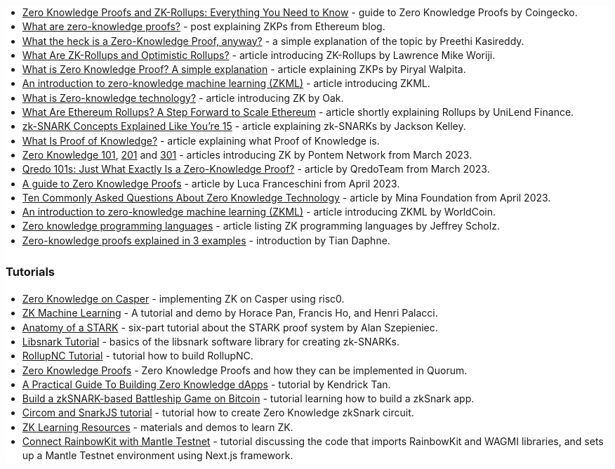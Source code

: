 * [Zero Knowledge Proofs and ZK-Rollups: Everything You Need to Know](https://www.coingecko.com/learn/zero-knowledge-proofs-and-zk-rollups) - guide to Zero Knowledge Proofs by Coingecko.
* [What are zero-knowledge proofs?](https://ethereum.org/en/zero-knowledge-proofs/) - post explaining ZKPs from Ethereum blog.
* [What the heck is a Zero-Knowledge Proof, anyway?](https://www.zkcamp.xyz/blog/what-is-a-zkp-anyway) - a simple explanation of the topic by Preethi Kasireddy.
* [What Are ZK-Rollups and Optimistic Rollups?](https://www.altcoinbuzz.io/reviews/crypto-education/what-are-zk-rollups-and-optimistic-rollups/) - article introducing ZK-Rollups by Lawrence Mike Woriji.
* [What is Zero Knowledge Proof? A simple explanation](https://priyalwalpita.medium.com/what-is-zero-knowledge-proof-a-simple-explanation-c1e204493edf) - article explaining ZKPs by Piryal Walpita.
* [An introduction to zero-knowledge machine learning (ZKML)](https://worldcoin.org/blog/engineering/intro-to-zkml) - article introducing ZKML.
* [What is Zero-knowledge technology?](https://oakchain.medium.com/what-is-zero-knowledge-technology-cc5abe53aa02) - article introducing ZK by Oak.
* [What Are Ethereum Rollups? A Step Forward to Scale Ethereum](https://unilend.medium.com/what-are-ethereum-rollups-a-step-forward-to-scale-ethereum-de89a5df8c4) - article shortly explaining Rollups by UniLend Finance.
* [zk-SNARK Concepts Explained Like You’re 15](https://sjkelleyjr.medium.com/zk-snark-concepts-explained-like-youre-15-54755f87c6d1) - article explaining zk-SNARKs by Jackson Kelley.
* [What Is Proof of Knowledge?](https://blog.chain.link/proof-of-knowledge/) - article explaining what Proof of Knowledge is.
* [Zero Knowledge 101](https://blog.pontem.network/zero-knowledge-101-fc7476e984c3), [201](https://blog.pontem.network/zero-knowledge-201-16864126768d) and [301](https://blog.pontem.network/zk-proofs-301-zksync-other-zkevm-b28641dc8565) - articles introducing ZK by Pontem Network from March 2023.
* [Qredo 101s: Just What Exactly Is a Zero-Knowledge Proof?](https://www.qredo.com/blog/qredo-101s-just-what-exactly-is-a-zero-knowledge-proof?utm_source=zk-newsletter) - article by QredoTeam from March 2023.
* [A guide to Zero Knowledge Proofs](https://medium.com/@lucafra92/a-guide-to-zero-knowledge-proofs-f2ff9e5959a8) - article by Luca Franceschini  from April 2023.
* [Ten Commonly Asked Questions About Zero Knowledge Technology](https://minaprotocol.com/blog/zk-common-questions) - article by Mina Foundation from April 2023.
* [An introduction to zero-knowledge machine learning (ZKML)](https://worldcoin.org/blog/engineering/intro-to-zkml) - article introducing ZKML by WorldCoin.
* [Zero knowledge programming languages](https://www.rareskills.io/post/zero-knowledge-programming-language) - article listing ZK programming languages by Jeffrey Scholz.
* [Zero-knowledge proofs explained in 3 examples](https://www.circularise.com/blogs/zero-knowledge-proofs-explained-in-3-examples) - introduction by Tian Daphne.

### Tutorials
* [Zero Knowledge on Casper](https://odra.dev/blog/casper-zk-risc0) - implementing ZK on Casper using risc0.
* [ZK Machine Learning]( https://0xparc.org/blog/zk-mnist) - A tutorial and demo by Horace Pan, Francis Ho, and Henri Palacci.
* [Anatomy of a STARK](https://aszepieniec.github.io/stark-anatomy/) - six-part tutorial about the STARK proof system by Alan Szepieniec.
* [Libsnark Tutorial](https://github.com/christianlundkvist/libsnark-tutorial) - basics of the libsnark software library for creating zk-SNARKs.
* [RollupNC Tutorial](https://github.com/therealyingtong/roll_up_circom_tutorial) - tutorial how to build RollupNC. 
* [Zero Knowledge Proofs](https://github.com/ConsenSys/zero-knowledge-proofs) - Zero Knowledge Proofs and how they can be implemented in Quorum.
* [A Practical Guide To Building Zero Knowledge dApps](https://kndrck.co/posts/practical_guide_build_zk_dapps/) - tutorial by Kendrick Tan.
* [Build a zkSNARK-based Battleship Game on Bitcoin](https://learn.scrypt.io/en/courses/630b1fe6c26857959e13e160) - tutorial learning how to build a zkSnark app.
* [Circom and SnarkJS tutorial](https://iden3-docs.readthedocs.io/en/latest/iden3_repos/circom/TUTORIAL.html) - tutorial how to create Zero Knowledge zkSnark circuit.
* [ZK Learning Resources](https://learn.0xparc.org/) - materials and demos to learn ZK.
* [Connect RainbowKit with Mantle Testnet](https://medium.com/0xmantle/connect-rainbowkit-with-mantle-testnet-ad483a289d93) - tutorial discussing the code that imports RainbowKit and WAGMI libraries, and sets up a Mantle Testnet environment using Next.js framework.